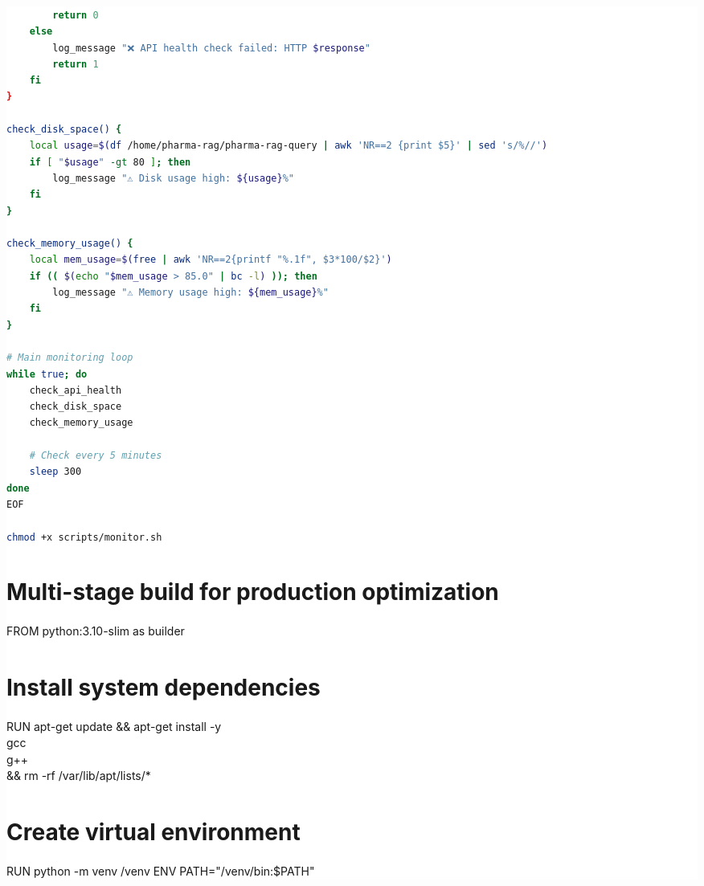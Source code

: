 ```bash
        return 0
    else
        log_message "❌ API health check failed: HTTP $response"
        return 1
    fi
}

check_disk_space() {
    local usage=$(df /home/pharma-rag/pharma-rag-query | awk 'NR==2 {print $5}' | sed 's/%//')
    if [ "$usage" -gt 80 ]; then
        log_message "⚠️ Disk usage high: ${usage}%"
    fi
}

check_memory_usage() {
    local mem_usage=$(free | awk 'NR==2{printf "%.1f", $3*100/$2}')
    if (( $(echo "$mem_usage > 85.0" | bc -l) )); then
        log_message "⚠️ Memory usage high: ${mem_usage}%"
    fi
}

# Main monitoring loop
while true; do
    check_api_health
    check_disk_space  
    check_memory_usage
    
    # Check every 5 minutes
    sleep 300
done
EOF

chmod +x scripts/monitor.sh
```



# Multi-stage build for production optimization
FROM python:3.10-slim as builder

# Install system dependencies
RUN apt-get update && apt-get install -y \
    gcc \
    g++ \
    && rm -rf /var/lib/apt/lists/*

# Create virtual environment
RUN python -m venv /venv
ENV PATH="/venv/bin:$PATH"
